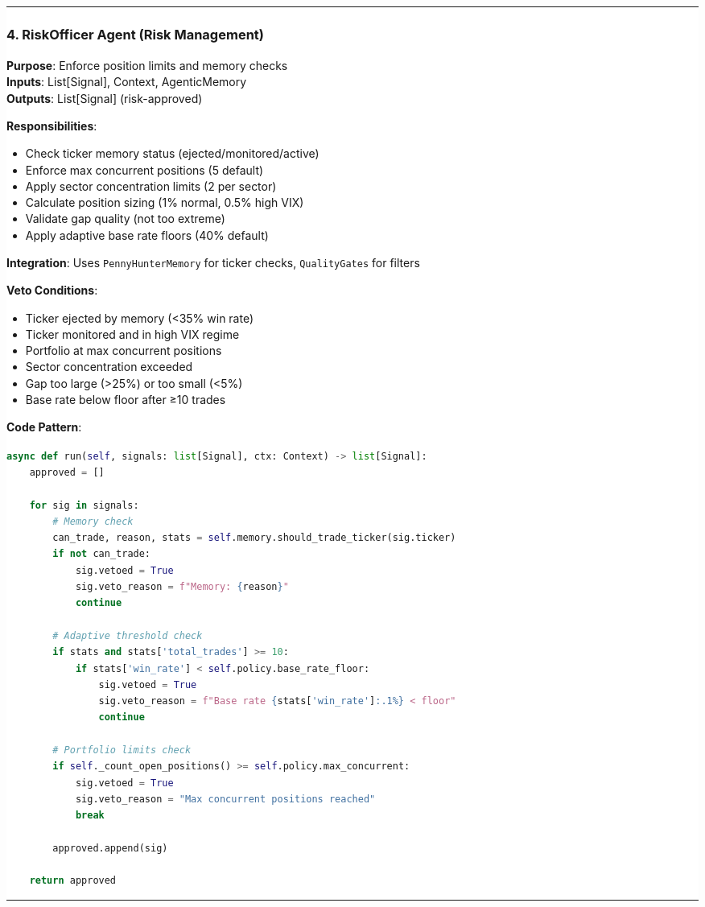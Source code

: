 
---

### **4. RiskOfficer Agent** (Risk Management)
**Purpose**: Enforce position limits and memory checks  
**Inputs**: List[Signal], Context, AgenticMemory  
**Outputs**: List[Signal] (risk-approved)

**Responsibilities**:
- Check ticker memory status (ejected/monitored/active)
- Enforce max concurrent positions (5 default)
- Apply sector concentration limits (2 per sector)
- Calculate position sizing (1% normal, 0.5% high VIX)
- Validate gap quality (not too extreme)
- Apply adaptive base rate floors (40% default)

**Integration**: Uses `PennyHunterMemory` for ticker checks, `QualityGates` for filters

**Veto Conditions**:
- Ticker ejected by memory (<35% win rate)
- Ticker monitored and in high VIX regime
- Portfolio at max concurrent positions
- Sector concentration exceeded
- Gap too large (>25%) or too small (<5%)
- Base rate below floor after ≥10 trades

**Code Pattern**:
```python
async def run(self, signals: list[Signal], ctx: Context) -> list[Signal]:
    approved = []
    
    for sig in signals:
        # Memory check
        can_trade, reason, stats = self.memory.should_trade_ticker(sig.ticker)
        if not can_trade:
            sig.vetoed = True
            sig.veto_reason = f"Memory: {reason}"
            continue
        
        # Adaptive threshold check
        if stats and stats['total_trades'] >= 10:
            if stats['win_rate'] < self.policy.base_rate_floor:
                sig.vetoed = True
                sig.veto_reason = f"Base rate {stats['win_rate']:.1%} < floor"
                continue
        
        # Portfolio limits check
        if self._count_open_positions() >= self.policy.max_concurrent:
            sig.vetoed = True
            sig.veto_reason = "Max concurrent positions reached"
            break
        
        approved.append(sig)
    
    return approved
```

---